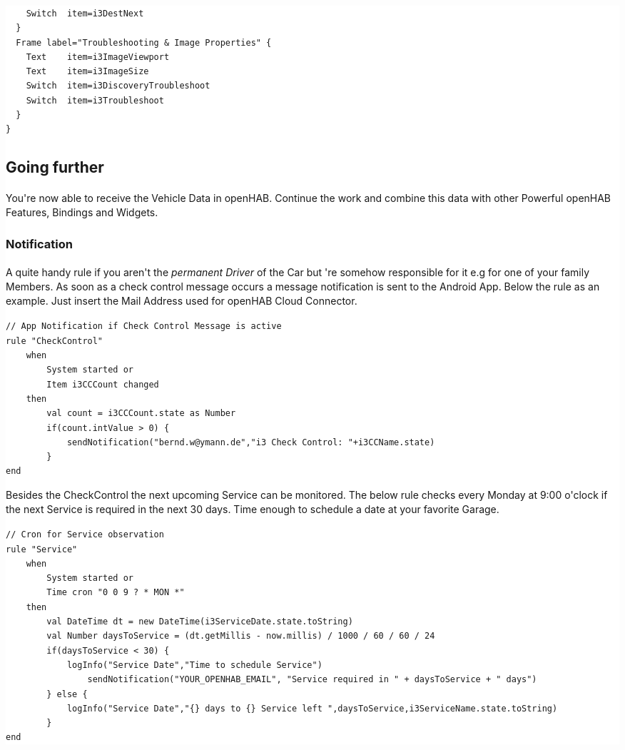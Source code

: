 ```
    Switch  item=i3DestNext                                                                                        
  }  
  Frame label="Troubleshooting & Image Properties" {
    Text    item=i3ImageViewport
    Text    item=i3ImageSize 
    Switch  item=i3DiscoveryTroubleshoot    
    Switch  item=i3Troubleshoot             
  } 
}
```

## Going further

You're now able to receive the Vehicle Data in openHAB. Continue the work and combine this data with other Powerful openHAB Features, Bindings and Widgets.

### Notification

A quite handy rule if you aren't the *permanent Driver* of the Car but 're somehow responsible for it e.g for one of your family Members.
As soon as a check control message occurs a message notification is sent to the Android App.
Below the rule as an example. 
Just insert the Mail Address used for openHAB Cloud Connector.

```
// App Notification if Check Control Message is active
rule "CheckControl"
    when
        System started or
        Item i3CCCount changed 
    then
        val count = i3CCCount.state as Number
        if(count.intValue > 0) {
            sendNotification("bernd.w@ymann.de","i3 Check Control: "+i3CCName.state)
        }                                                    
end
```

Besides the CheckControl the next upcoming Service can be monitored.
The below rule checks every Monday at 9:00 o'clock if the next Service is required in the next 30 days.
Time enough to schedule a date at your favorite Garage. 

```
// Cron for Service observation
rule "Service"
    when
        System started or
        Time cron "0 0 9 ? * MON *"
    then
        val DateTime dt = new DateTime(i3ServiceDate.state.toString)
        val Number daysToService = (dt.getMillis - now.millis) / 1000 / 60 / 60 / 24
        if(daysToService < 30) {
            logInfo("Service Date","Time to schedule Service")
                sendNotification("YOUR_OPENHAB_EMAIL", "Service required in " + daysToService + " days")
        } else {
            logInfo("Service Date","{} days to {} Service left ",daysToService,i3ServiceName.state.toString)
        }
end
```
